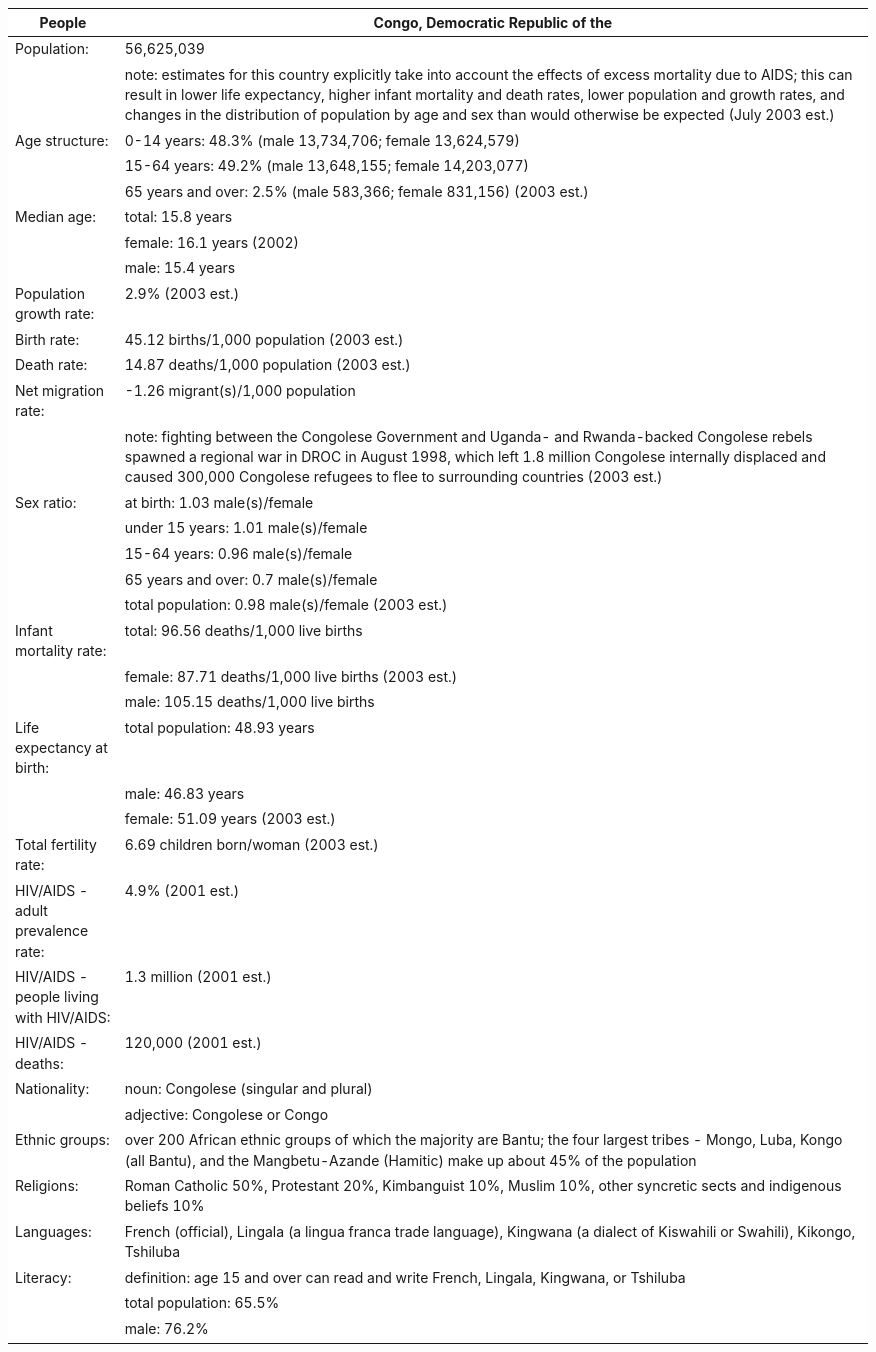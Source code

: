 | People | Congo, Democratic Republic of the |
| --- | --- |
| Population: | 56,625,039 |
| | note: estimates for this country explicitly take into account the effects of excess mortality due to AIDS; this can result in lower life expectancy, higher infant mortality and death rates, lower population and growth rates, and changes in the distribution of population by age and sex than would otherwise be expected (July 2003 est.) |
| Age structure: | 0-14 years: 48.3% (male 13,734,706; female 13,624,579) |
| | 15-64 years: 49.2% (male 13,648,155; female 14,203,077) |
| | 65 years and over: 2.5% (male 583,366; female 831,156) (2003 est.) |
| Median age: | total: 15.8 years |
| | female: 16.1 years (2002) |
| | male: 15.4 years |
| Population growth rate: | 2.9% (2003 est.) |
| Birth rate: | 45.12 births/1,000 population (2003 est.) |
| Death rate: | 14.87 deaths/1,000 population (2003 est.) |
| Net migration rate: | -1.26 migrant(s)/1,000 population |
| | note: fighting between the Congolese Government and Uganda- and Rwanda-backed Congolese rebels spawned a regional war in DROC in August 1998, which left 1.8 million Congolese internally displaced and caused 300,000 Congolese refugees to flee to surrounding countries (2003 est.) |
| Sex ratio: | at birth: 1.03 male(s)/female |
| | under 15 years: 1.01 male(s)/female |
| | 15-64 years: 0.96 male(s)/female |
| | 65 years and over: 0.7 male(s)/female |
| | total population: 0.98 male(s)/female (2003 est.) |
| Infant mortality rate: | total: 96.56 deaths/1,000 live births |
| | female: 87.71 deaths/1,000 live births (2003 est.) |
| | male: 105.15 deaths/1,000 live births |
| Life expectancy at birth: | total population: 48.93 years |
| | male: 46.83 years |
| | female: 51.09 years (2003 est.) |
| Total fertility rate: | 6.69 children born/woman (2003 est.) |
| HIV/AIDS - adult prevalence rate: | 4.9% (2001 est.) |
| HIV/AIDS - people living with HIV/AIDS: | 1.3 million (2001 est.) |
| HIV/AIDS - deaths: | 120,000 (2001 est.) |
| Nationality: | noun: Congolese (singular and plural) |
| | adjective: Congolese or Congo |
| Ethnic groups: | over 200 African ethnic groups of which the majority are Bantu; the four largest tribes - Mongo, Luba, Kongo (all Bantu), and the Mangbetu-Azande (Hamitic) make up about 45% of the population |
| Religions: | Roman Catholic 50%, Protestant 20%, Kimbanguist 10%, Muslim 10%, other syncretic sects and indigenous beliefs 10% |
| Languages: | French (official), Lingala (a lingua franca trade language), Kingwana (a dialect of Kiswahili or Swahili), Kikongo, Tshiluba |
| Literacy: | definition: age 15 and over can read and write French, Lingala, Kingwana, or Tshiluba |
| | total population: 65.5% |
| | male: 76.2% |